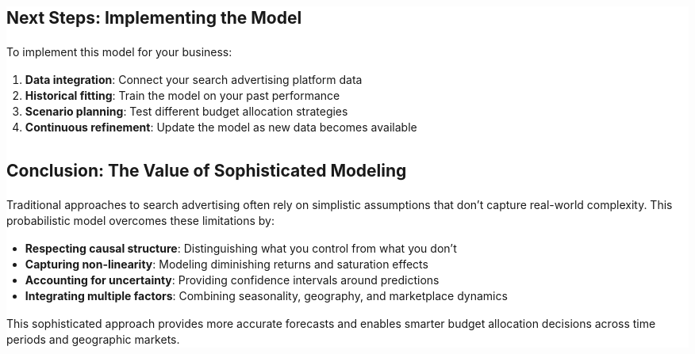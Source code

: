 ## Next Steps: Implementing the Model

To implement this model for your business:

1.  **Data integration**: Connect your search advertising platform data
2.  **Historical fitting**: Train the model on your past performance
3.  **Scenario planning**: Test different budget allocation strategies
4.  **Continuous refinement**: Update the model as new data becomes
    available

## Conclusion: The Value of Sophisticated Modeling

Traditional approaches to search advertising often rely on simplistic
assumptions that don’t capture real-world complexity. This probabilistic
model overcomes these limitations by:

- **Respecting causal structure**: Distinguishing what you control from
  what you don’t
- **Capturing non-linearity**: Modeling diminishing returns and
  saturation effects
- **Accounting for uncertainty**: Providing confidence intervals around
  predictions
- **Integrating multiple factors**: Combining seasonality, geography,
  and marketplace dynamics

This sophisticated approach provides more accurate forecasts and enables
smarter budget allocation decisions across time periods and geographic
markets.
